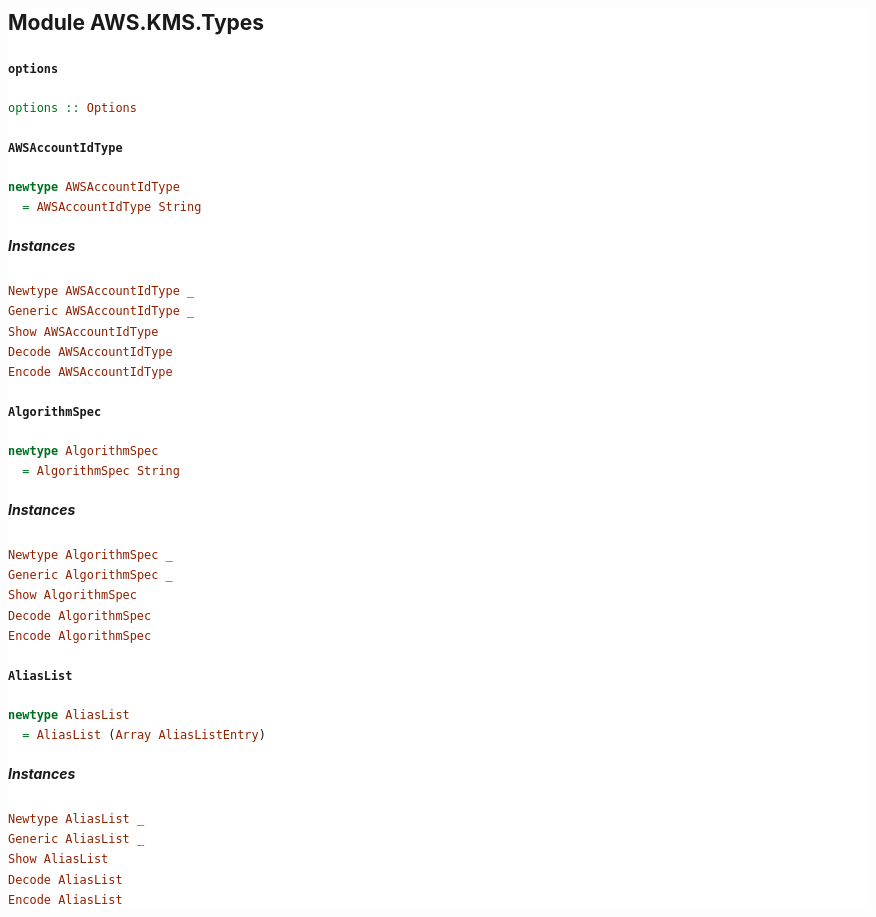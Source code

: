 ## Module AWS.KMS.Types

#### `options`

``` purescript
options :: Options
```

#### `AWSAccountIdType`

``` purescript
newtype AWSAccountIdType
  = AWSAccountIdType String
```

##### Instances
``` purescript
Newtype AWSAccountIdType _
Generic AWSAccountIdType _
Show AWSAccountIdType
Decode AWSAccountIdType
Encode AWSAccountIdType
```

#### `AlgorithmSpec`

``` purescript
newtype AlgorithmSpec
  = AlgorithmSpec String
```

##### Instances
``` purescript
Newtype AlgorithmSpec _
Generic AlgorithmSpec _
Show AlgorithmSpec
Decode AlgorithmSpec
Encode AlgorithmSpec
```

#### `AliasList`

``` purescript
newtype AliasList
  = AliasList (Array AliasListEntry)
```

##### Instances
``` purescript
Newtype AliasList _
Generic AliasList _
Show AliasList
Decode AliasList
Encode AliasList
```
